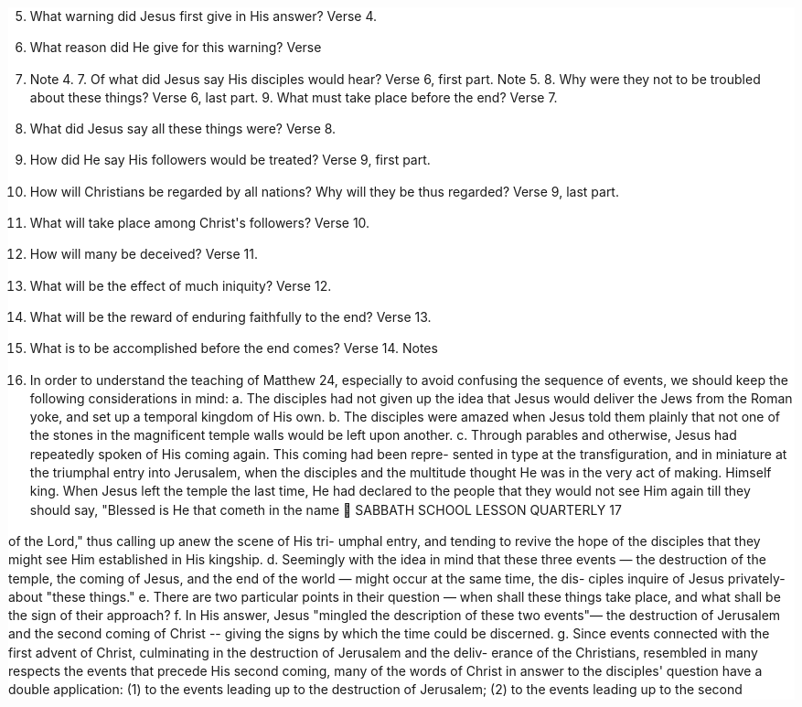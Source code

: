    5. What warning did Jesus first give in His answer?
Verse 4.
   6. What reason did He give for this warning? Verse
5. Note 4.
   7. Of what did Jesus say His disciples would hear?
Verse 6, first part. Note 5.
   8. Why were they not to be troubled about these
things? Verse 6, last part.
   9. What must take place before the end? Verse 7.
  10. What did Jesus say all these things were? Verse 8.
  11. How did He say His followers would be treated?
Verse 9, first part.
  12. How will Christians be regarded by all nations?
Why will they be thus regarded? Verse 9, last part.
  13. What will take place among Christ's followers?
Verse 10.
  14. How will many be deceived? Verse 11.
  15. What will be the effect of much iniquity? Verse 12.
  16. What will be the reward of enduring faithfully to
the end? Verse 13.
  17. What is to be accomplished before the end comes?
Verse 14.
                          Notes

   1. In order to understand the teaching of Matthew 24,
especially to avoid confusing the sequence of events, we
should keep the following considerations in mind:
   a. The disciples had not given up the idea that Jesus
would deliver the Jews from the Roman yoke, and set up a
temporal kingdom of His own.
   b. The disciples were amazed when Jesus told them plainly
that not one of the stones in the magnificent temple walls
would be left upon another.
   c. Through parables and otherwise, Jesus had repeatedly
spoken of His coming again. This coming had been repre-
sented in type at the transfiguration, and in miniature at
the triumphal entry into Jerusalem, when the disciples and
the multitude thought He was in the very act of making.
Himself king. When Jesus left the temple the last time, He
had declared to the people that they would not see Him again
till they should say, "Blessed is He that cometh in the name
           SABBATH SCHOOL LESSON QUARTERLY                  17

of the Lord," thus calling up anew the scene of His tri-
umphal entry, and tending to revive the hope of the disciples
that they might see Him established in His kingship.
  d. Seemingly with the idea in mind that these three events
— the destruction of the temple, the coming of Jesus, and the
end of the world — might occur at the same time, the dis-
ciples inquire of Jesus privately-about "these things."
  e. There are two particular points in their question —
when shall these things take place, and what shall be the
sign of their approach?
  f. In His answer, Jesus "mingled the description of these
two events"— the destruction of Jerusalem and the second
coming of Christ -- giving the signs by which the time could
be discerned.
  g. Since events connected with the first advent of Christ,
culminating in the destruction of Jerusalem and the deliv-
erance of the Christians, resembled in many respects the
events that precede His second coming, many of the words
of Christ in answer to the disciples' question have a double
application: (1) to the events leading up to the destruction
of Jerusalem; (2) to the events leading up to the second